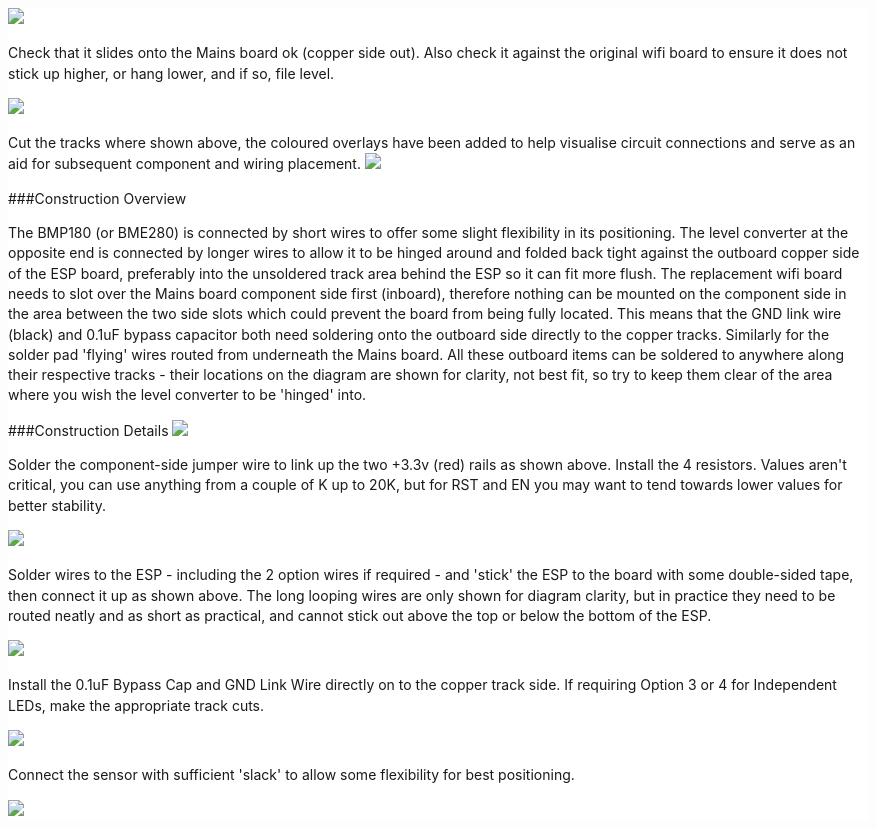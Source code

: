 ![](https://raw.githubusercontent.com/souliss/souliss.github.io/master/images/2015-12/44FitBoth.jpg)

Check that it slides onto the Mains board ok (copper side out). Also check it against the original wifi board to ensure it does not stick up higher, or hang lower, and if so, file level. 

![](https://raw.githubusercontent.com/souliss/souliss.github.io/master/images/2015-12/45i2cTrackCutsBoth.jpg)

Cut the tracks where shown above, the coloured overlays have been added to help visualise circuit connections and serve as an aid for subsequent component and wiring placement.
![](https://raw.githubusercontent.com/souliss/souliss.github.io/master/images/2015-12/46Tip2.jpg)

###Construction Overview

The BMP180 (or BME280) is connected by short wires to offer some slight flexibility in its positioning. 
The level converter at the opposite end is connected by longer wires to allow it to be hinged around and folded back tight against the outboard copper side of the ESP board, preferably into the unsoldered track area behind the ESP so it can fit more flush.
The replacement wifi board needs to slot over the Mains board component side first (inboard), therefore nothing can be mounted on the component side in the area between the two side slots which could prevent the board from being fully located. This means that the GND link wire (black) and 0.1uF bypass capacitor both need soldering onto the outboard side directly to the copper tracks. Similarly for the solder pad 'flying' wires routed from underneath the Mains board. All these outboard items can be soldered to anywhere along their respective tracks - their locations on the diagram are shown for clarity, not best fit, so try to keep them clear of the area where you wish the level converter to be 'hinged' into.


###Construction Details
![](https://raw.githubusercontent.com/souliss/souliss.github.io/master/images/2015-12/51resistors.jpg)

Solder the component-side jumper wire to link up the two +3.3v (red) rails as shown above.
Install the 4 resistors. Values aren't critical, you can use anything from a couple of K up to 20K, but for RST and EN you may want to tend towards lower values for better stability. 

![](https://raw.githubusercontent.com/souliss/souliss.github.io/master/images/2015-12/55i2cESP3.jpg)

Solder wires to the ESP - including the 2 option wires if required - and 'stick' the ESP to the board with some double-sided tape, then connect it up as shown above. The long looping wires are only shown for diagram clarity, but in practice they need to be routed neatly and as short as practical, and cannot stick out above the top or below the bottom of the ESP.

![](https://raw.githubusercontent.com/souliss/souliss.github.io/master/images/2015-12/56i2cRearComponents.jpg)

Install the 0.1uF Bypass Cap and GND Link Wire directly on to the copper track side. If requiring Option 3 or 4 for Independent LEDs, make the appropriate track cuts.

![](https://raw.githubusercontent.com/souliss/souliss.github.io/master/images/2015-12/58i2cSensor.jpg)

Connect the sensor with sufficient 'slack' to allow some flexibility for best positioning.

![](https://raw.githubusercontent.com/souliss/souliss.github.io/master/images/2015-12/59i2cLevelConverter.jpg)
